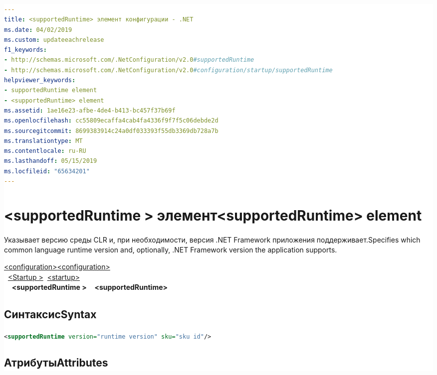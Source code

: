 ```yaml
---
title: <supportedRuntime> элемент конфигурации - .NET
ms.date: 04/02/2019
ms.custom: updateeachrelease
f1_keywords:
- http://schemas.microsoft.com/.NetConfiguration/v2.0#supportedRuntime
- http://schemas.microsoft.com/.NetConfiguration/v2.0#configuration/startup/supportedRuntime
helpviewer_keywords:
- supportedRuntime element
- <supportedRuntime> element
ms.assetid: 1ae16e23-afbe-4de4-b413-bc457f37b69f
ms.openlocfilehash: cc55809ecaffa4cab4fa4336f9f7f5c06debde2d
ms.sourcegitcommit: 8699383914c24a0df033393f55db3369db728a7b
ms.translationtype: MT
ms.contentlocale: ru-RU
ms.lasthandoff: 05/15/2019
ms.locfileid: "65634201"
---
```

# <a name="supportedruntime-element"></a><span data-ttu-id="fa78f-102">\<supportedRuntime > элемент</span><span class="sxs-lookup"><span data-stu-id="fa78f-102">\<supportedRuntime> element</span></span>

<span data-ttu-id="fa78f-103">Указывает версию среды CLR и, при необходимости, версия .NET Framework приложения поддерживает.</span><span class="sxs-lookup"><span data-stu-id="fa78f-103">Specifies which common language runtime version and, optionally, .NET Framework version the application supports.</span></span>  

[<span data-ttu-id="fa78f-104">\<configuration></span><span class="sxs-lookup"><span data-stu-id="fa78f-104">\<configuration></span></span>](../configuration-element.md)  
<span data-ttu-id="fa78f-105">&nbsp;&nbsp;[\<Startup >](../startup/startup-element.md)</span><span class="sxs-lookup"><span data-stu-id="fa78f-105">&nbsp;&nbsp;[\<startup>](../startup/startup-element.md)</span></span>  
<span data-ttu-id="fa78f-106">&nbsp;&nbsp;&nbsp;&nbsp;**\<supportedRuntime >**</span><span class="sxs-lookup"><span data-stu-id="fa78f-106">&nbsp;&nbsp;&nbsp;&nbsp;**\<supportedRuntime>**</span></span>  

## <a name="syntax"></a><span data-ttu-id="fa78f-107">Синтаксис</span><span class="sxs-lookup"><span data-stu-id="fa78f-107">Syntax</span></span>

```xml
<supportedRuntime version="runtime version" sku="sku id"/>
```

## <a name="attributes"></a><span data-ttu-id="fa78f-108">Атрибуты</span><span class="sxs-lookup"><span data-stu-id="fa78f-108">Attributes</span></span>
